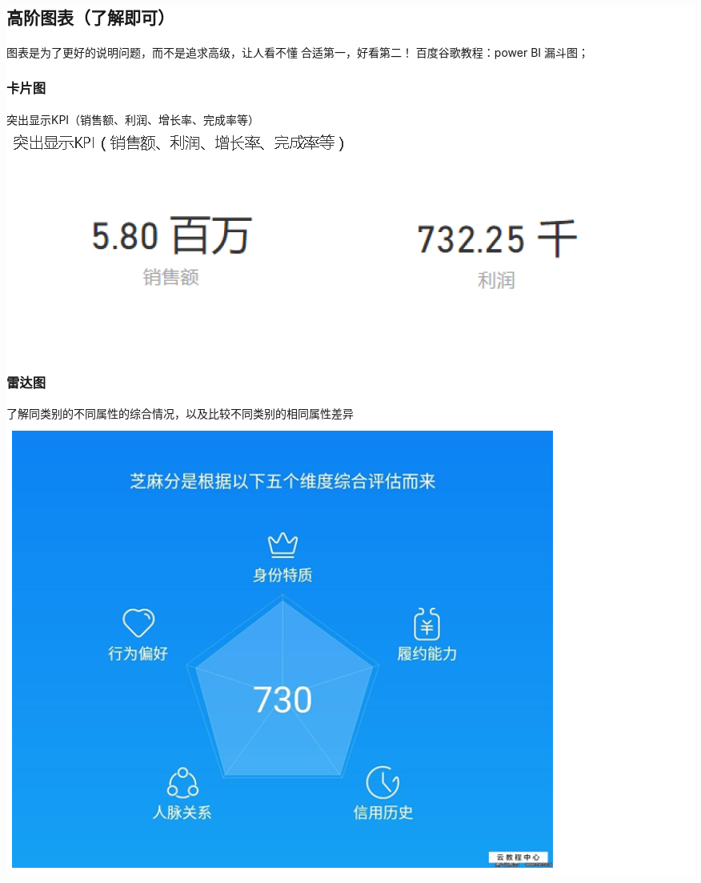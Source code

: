 ## 高阶图表（了解即可）

图表是为了更好的说明问题，而不是追求高级，让人看不懂
合适第一，好看第二！
百度谷歌教程：power BI 漏斗图；

### 卡片图

突出显示KPI（销售额、利润、增长率、完成率等）
![卡片图-突出显示目标](power卡片图-突出显示目标.png '卡片图-突出显示目标')
### 雷达图

了解同类别的不同属性的综合情况，以及比较不同类别的相同属性差异
![雷达图芝麻分](power雷达图芝麻分.png '雷达图芝麻分')